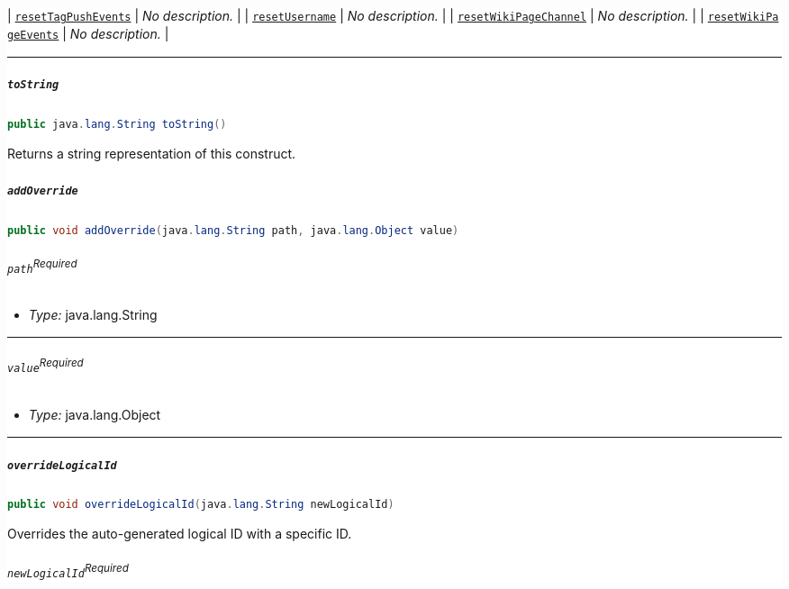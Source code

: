 | <code><a href="#@cdktf/provider-gitlab.projectIntegrationMattermost.ProjectIntegrationMattermost.resetTagPushEvents">resetTagPushEvents</a></code> | *No description.* |
| <code><a href="#@cdktf/provider-gitlab.projectIntegrationMattermost.ProjectIntegrationMattermost.resetUsername">resetUsername</a></code> | *No description.* |
| <code><a href="#@cdktf/provider-gitlab.projectIntegrationMattermost.ProjectIntegrationMattermost.resetWikiPageChannel">resetWikiPageChannel</a></code> | *No description.* |
| <code><a href="#@cdktf/provider-gitlab.projectIntegrationMattermost.ProjectIntegrationMattermost.resetWikiPageEvents">resetWikiPageEvents</a></code> | *No description.* |

---

##### `toString` <a name="toString" id="@cdktf/provider-gitlab.projectIntegrationMattermost.ProjectIntegrationMattermost.toString"></a>

```java
public java.lang.String toString()
```

Returns a string representation of this construct.

##### `addOverride` <a name="addOverride" id="@cdktf/provider-gitlab.projectIntegrationMattermost.ProjectIntegrationMattermost.addOverride"></a>

```java
public void addOverride(java.lang.String path, java.lang.Object value)
```

###### `path`<sup>Required</sup> <a name="path" id="@cdktf/provider-gitlab.projectIntegrationMattermost.ProjectIntegrationMattermost.addOverride.parameter.path"></a>

- *Type:* java.lang.String

---

###### `value`<sup>Required</sup> <a name="value" id="@cdktf/provider-gitlab.projectIntegrationMattermost.ProjectIntegrationMattermost.addOverride.parameter.value"></a>

- *Type:* java.lang.Object

---

##### `overrideLogicalId` <a name="overrideLogicalId" id="@cdktf/provider-gitlab.projectIntegrationMattermost.ProjectIntegrationMattermost.overrideLogicalId"></a>

```java
public void overrideLogicalId(java.lang.String newLogicalId)
```

Overrides the auto-generated logical ID with a specific ID.

###### `newLogicalId`<sup>Required</sup> <a name="newLogicalId" id="@cdktf/provider-gitlab.projectIntegrationMattermost.ProjectIntegrationMattermost.overrideLogicalId.parameter.newLogicalId"></a>
